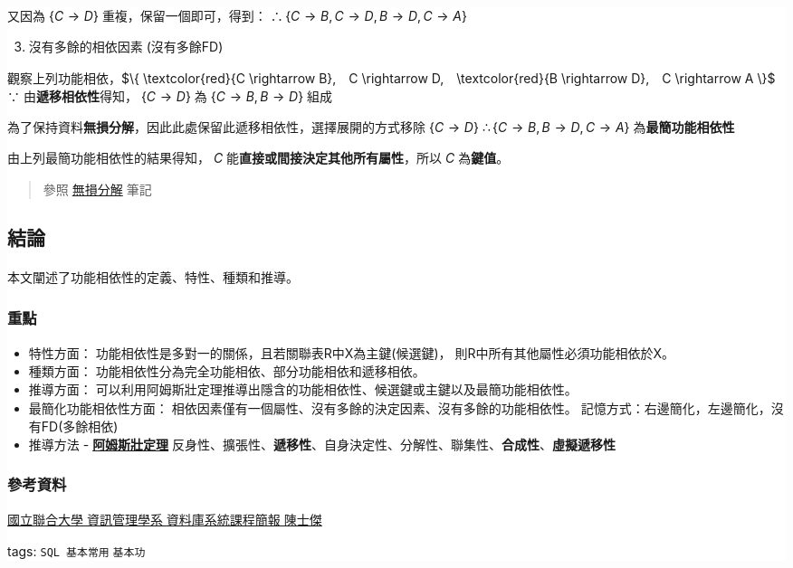 又因為 $\{ C \rightarrow D\}$ 重複，保留一個即可，得到：
$\therefore \{ C \rightarrow B,　C \rightarrow D,　B \rightarrow D,　C \rightarrow A \}$

3. 沒有多餘的相依因素 (沒有多餘FD)

觀察上列功能相依，$\{ \textcolor{red}{C \rightarrow B},　C \rightarrow D,　\textcolor{red}{B \rightarrow D},　C \rightarrow A \}$
$\because$ 由**遞移相依性**得知，  $\{ C \rightarrow D\}$ 為 $\{ C \rightarrow B,　B \rightarrow D \}$ 組成

為了保持資料**無損分解**，因此此處保留此遞移相依性，選擇展開的方式移除 $\{ C \rightarrow D\}$
$\therefore \{ C \rightarrow B,　B \rightarrow D,　C \rightarrow A \}$ 為**最簡功能相依性**

由上列最簡功能相依性的結果得知， $C$ 能**直接或間接決定其他所有屬性**，所以 $C$ 為**鍵值**。

> 參照 [無損分解](無損分解.md) 筆記
> 

## 結論

本文闡述了功能相依性的定義、特性、種類和推導。

### **重點**

- 特性方面：
功能相依性是多對一的關係，且若關聯表R中X為主鍵(候選鍵)，
則R中所有其他屬性必須功能相依於X。
- 種類方面：
功能相依性分為完全功能相依、部分功能相依和遞移相依。
- 推導方面：
可以利用阿姆斯壯定理推導出隱含的功能相依性、候選鍵或主鍵以及最簡功能相依性。
- 最簡化功能相依性方面：
相依因素僅有一個屬性、沒有多餘的決定因素、沒有多餘的功能相依性。
記憶方式：右邊簡化，左邊簡化，沒有FD(多餘相依)
- 推導方法 - [**阿姆斯壯定理**](功能相依性%20Functional%20Dependency.md)
反身性、擴張性、**遞移性**、自身決定性、分解性、聯集性、**合成性**、**虛擬遞移性**

### 參考資料

[國立聯合大學 資訊管理學系 資料庫系統課程簡報 陳士傑](http://debussy.im.nuu.edu.tw/sjchen/Database/Final/Ch05.pdf)

tags:  `SQL 基本常用` `基本功`